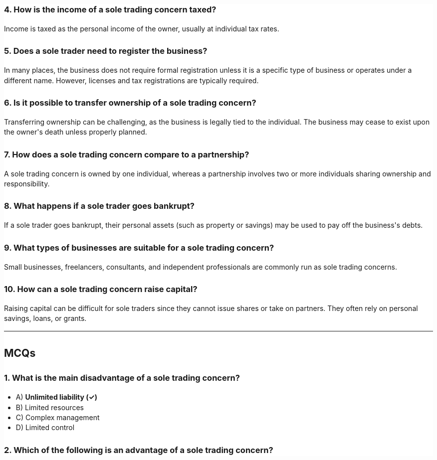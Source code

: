 ### 4. How is the income of a sole trading concern taxed?

Income is taxed as the personal income of the owner, usually at individual tax rates.

### 5. Does a sole trader need to register the business?

In many places, the business does not require formal registration unless it is a specific type of business or operates under a different name. However, licenses and tax registrations are typically required.

### 6. Is it possible to transfer ownership of a sole trading concern?

Transferring ownership can be challenging, as the business is legally tied to the individual. The business may cease to exist upon the owner's death unless properly planned.

### 7. How does a sole trading concern compare to a partnership?

A sole trading concern is owned by one individual, whereas a partnership involves two or more individuals sharing ownership and responsibility.

### 8. What happens if a sole trader goes bankrupt?

If a sole trader goes bankrupt, their personal assets (such as property or savings) may be used to pay off the business's debts.

### 9. What types of businesses are suitable for a sole trading concern?

Small businesses, freelancers, consultants, and independent professionals are commonly run as sole trading concerns.

### 10. How can a sole trading concern raise capital?

Raising capital can be difficult for sole traders since they cannot issue shares or take on partners. They often rely on personal savings, loans, or grants.

---

## MCQs

### 1. What is the main disadvantage of a sole trading concern?

- A) **Unlimited liability (✓)**
- B) Limited resources
- C) Complex management
- D) Limited control

### 2. Which of the following is an advantage of a sole trading concern?
